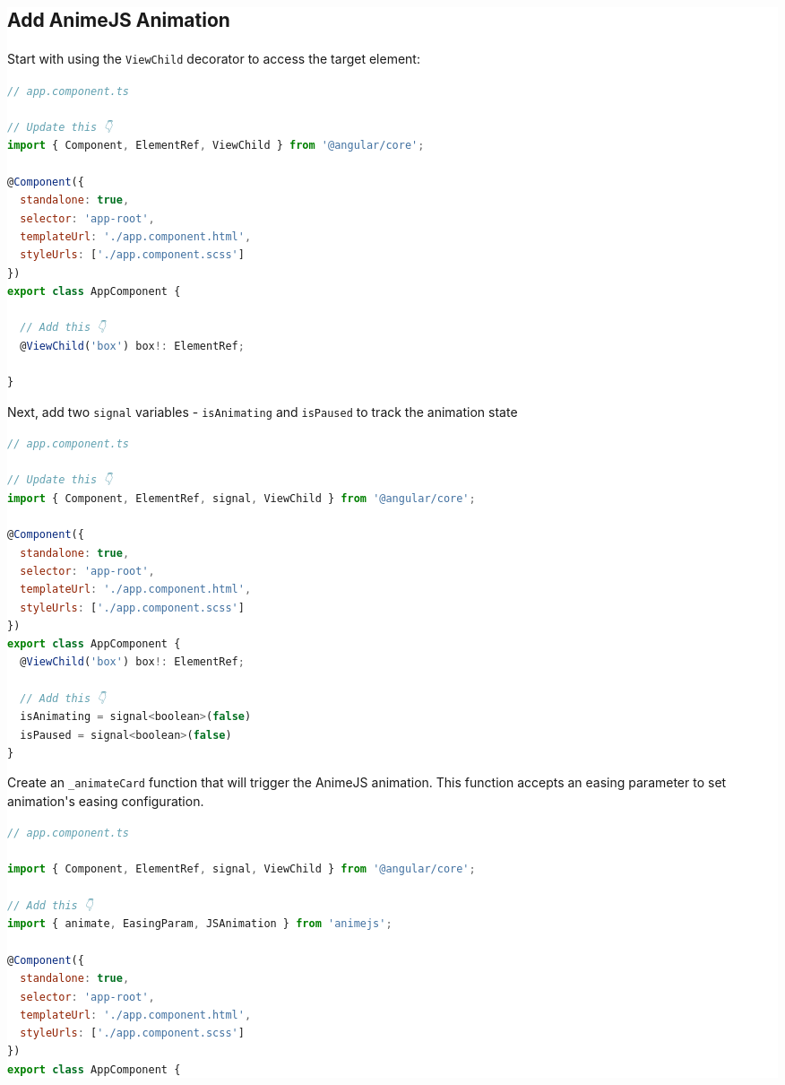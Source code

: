 ## Add AnimeJS Animation

Start with using the `ViewChild` decorator to access the target element:

```js
// app.component.ts

// Update this 👇
import { Component, ElementRef, ViewChild } from '@angular/core';

@Component({
  standalone: true,
  selector: 'app-root',
  templateUrl: './app.component.html',
  styleUrls: ['./app.component.scss']
})
export class AppComponent {

  // Add this 👇
  @ViewChild('box') box!: ElementRef;

}
```

Next, add two `signal` variables - `isAnimating` and `isPaused` to track the animation state

```js
// app.component.ts

// Update this 👇
import { Component, ElementRef, signal, ViewChild } from '@angular/core';

@Component({
  standalone: true,
  selector: 'app-root',
  templateUrl: './app.component.html',
  styleUrls: ['./app.component.scss']
})
export class AppComponent {
  @ViewChild('box') box!: ElementRef;

  // Add this 👇
  isAnimating = signal<boolean>(false)
  isPaused = signal<boolean>(false)
}

```

Create an `_animateCard` function that will trigger the AnimeJS animation. This function accepts an easing parameter to set animation's easing configuration.

```js
// app.component.ts

import { Component, ElementRef, signal, ViewChild } from '@angular/core';

// Add this 👇
import { animate, EasingParam, JSAnimation } from 'animejs';

@Component({
  standalone: true,
  selector: 'app-root',
  templateUrl: './app.component.html',
  styleUrls: ['./app.component.scss']
})
export class AppComponent {
```